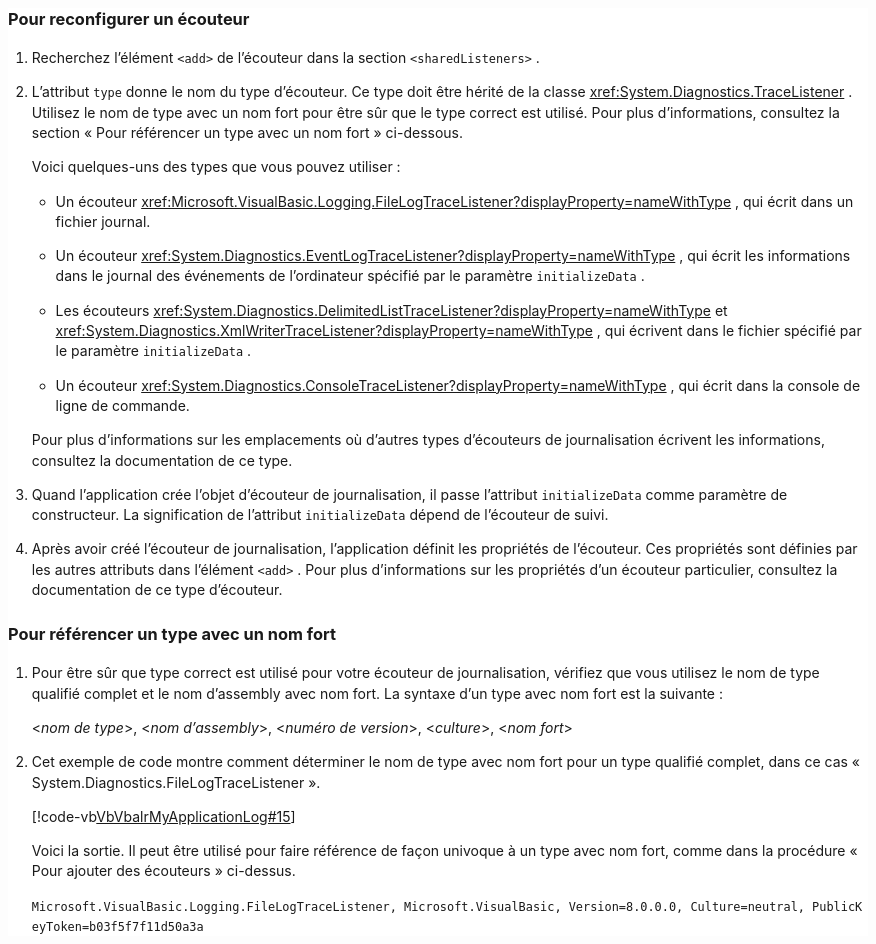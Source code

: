 ### <a name="to-reconfigure-a-listener"></a>Pour reconfigurer un écouteur

1. Recherchez l’élément `<add>` de l’écouteur dans la section `<sharedListeners>` .

2. L’attribut `type` donne le nom du type d’écouteur. Ce type doit être hérité de la classe <xref:System.Diagnostics.TraceListener> . Utilisez le nom de type avec un nom fort pour être sûr que le type correct est utilisé. Pour plus d’informations, consultez la section « Pour référencer un type avec un nom fort » ci-dessous.

     Voici quelques-uns des types que vous pouvez utiliser :

    - Un écouteur <xref:Microsoft.VisualBasic.Logging.FileLogTraceListener?displayProperty=nameWithType> , qui écrit dans un fichier journal.

    - Un écouteur <xref:System.Diagnostics.EventLogTraceListener?displayProperty=nameWithType> , qui écrit les informations dans le journal des événements de l’ordinateur spécifié par le paramètre `initializeData` .

    - Les écouteurs <xref:System.Diagnostics.DelimitedListTraceListener?displayProperty=nameWithType> et <xref:System.Diagnostics.XmlWriterTraceListener?displayProperty=nameWithType> , qui écrivent dans le fichier spécifié par le paramètre `initializeData` .

    - Un écouteur <xref:System.Diagnostics.ConsoleTraceListener?displayProperty=nameWithType> , qui écrit dans la console de ligne de commande.

     Pour plus d’informations sur les emplacements où d’autres types d’écouteurs de journalisation écrivent les informations, consultez la documentation de ce type.

3. Quand l’application crée l’objet d’écouteur de journalisation, il passe l’attribut `initializeData` comme paramètre de constructeur. La signification de l’attribut `initializeData` dépend de l’écouteur de suivi.

4. Après avoir créé l’écouteur de journalisation, l’application définit les propriétés de l’écouteur. Ces propriétés sont définies par les autres attributs dans l’élément `<add>` . Pour plus d’informations sur les propriétés d’un écouteur particulier, consultez la documentation de ce type d’écouteur.

### <a name="to-reference-a-strongly-named-type"></a>Pour référencer un type avec un nom fort

1. Pour être sûr que type correct est utilisé pour votre écouteur de journalisation, vérifiez que vous utilisez le nom de type qualifié complet et le nom d’assembly avec nom fort. La syntaxe d’un type avec nom fort est la suivante :

     \<*nom de type*>, \<*nom d’assembly*>, \<*numéro de version*>, \<*culture*>, \<*nom fort*>

2. Cet exemple de code montre comment déterminer le nom de type avec nom fort pour un type qualifié complet, dans ce cas « System.Diagnostics.FileLogTraceListener ».

     [!code-vb[VbVbalrMyApplicationLog#15](~/samples/snippets/visualbasic/VS_Snippets_VBCSharp/VbVbalrMyApplicationLog/VB/Form1.vb#15)]

     Voici la sortie. Il peut être utilisé pour faire référence de façon univoque à un type avec nom fort, comme dans la procédure « Pour ajouter des écouteurs » ci-dessus.

     `Microsoft.VisualBasic.Logging.FileLogTraceListener, Microsoft.VisualBasic, Version=8.0.0.0, Culture=neutral, PublicKeyToken=b03f5f7f11d50a3a`

